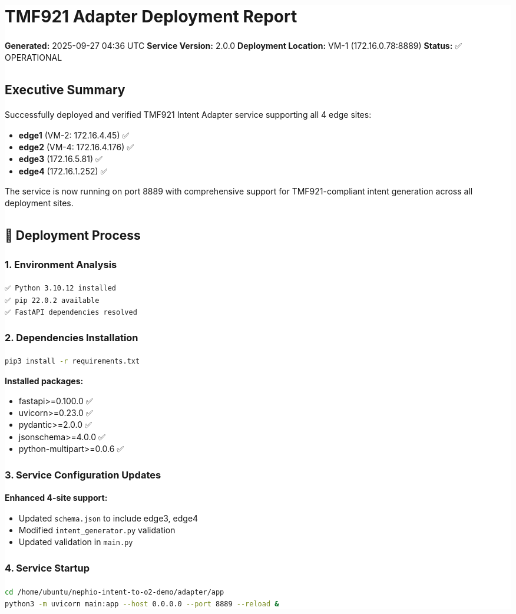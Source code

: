 # TMF921 Adapter Deployment Report

**Generated:** 2025-09-27 04:36 UTC
**Service Version:** 2.0.0
**Deployment Location:** VM-1 (172.16.0.78:8889)
**Status:** ✅ OPERATIONAL

## Executive Summary

Successfully deployed and verified TMF921 Intent Adapter service supporting all 4 edge sites:
- **edge1** (VM-2: 172.16.4.45) ✅
- **edge2** (VM-4: 172.16.4.176) ✅
- **edge3** (172.16.5.81) ✅
- **edge4** (172.16.1.252) ✅

The service is now running on port 8889 with comprehensive support for TMF921-compliant intent generation across all deployment sites.

## 🚀 Deployment Process

### 1. Environment Analysis
```bash
✅ Python 3.10.12 installed
✅ pip 22.0.2 available
✅ FastAPI dependencies resolved
```

### 2. Dependencies Installation
```bash
pip3 install -r requirements.txt
```
**Installed packages:**
- fastapi>=0.100.0 ✅
- uvicorn>=0.23.0 ✅
- pydantic>=2.0.0 ✅
- jsonschema>=4.0.0 ✅
- python-multipart>=0.0.6 ✅

### 3. Service Configuration Updates
**Enhanced 4-site support:**
- Updated `schema.json` to include edge3, edge4
- Modified `intent_generator.py` validation
- Updated validation in `main.py`

### 4. Service Startup
```bash
cd /home/ubuntu/nephio-intent-to-o2-demo/adapter/app
python3 -m uvicorn main:app --host 0.0.0.0 --port 8889 --reload &
```
